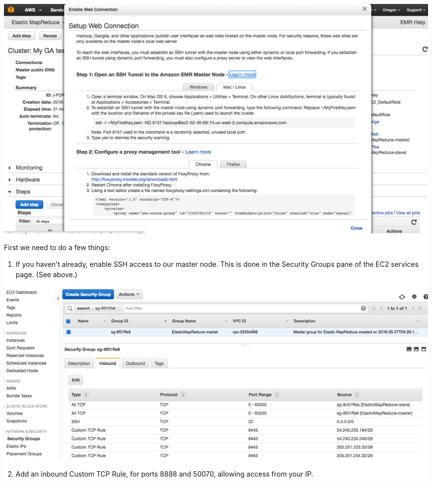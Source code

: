 ![](./assets/images/sshtunnel.png)

First we need to do a few things:

1) If you haven't already, enable SSH access to our master node. This is done in the Security Groups pane of the EC2 services page. (See above.)

![](./assets/images/securitygroups.png)

2) Add an inbound Custom TCP Rule, for ports 8888 and 50070, allowing access from your IP.
